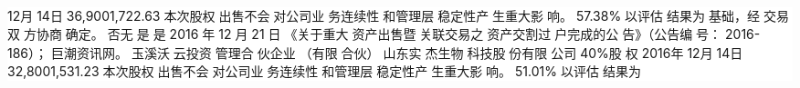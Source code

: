 12月
14日
36,9001,722.63
本次股权
出售不会
对公司业
务连续性
和管理层
稳定性产
生重大影
响。
57.38%
以评估
结果为
基础，经
交易双
方协商
确定。
否无
是
是
2016
年
12
月
21
日
《关于重大
资产出售暨
关联交易之
资产交割过
户完成的公
告》（公告编
号：
2016-186）；
巨潮资讯网。
玉溪沃
云投资
管理合
伙企业
（有限
合伙）
山东实
杰生物
科技股
份有限
公司
40%股
权
2016年
12月
14日
32,8001,531.23
本次股权
出售不会
对公司业
务连续性
和管理层
稳定性产
生重大影
响。
51.01%
以评估
结果为
